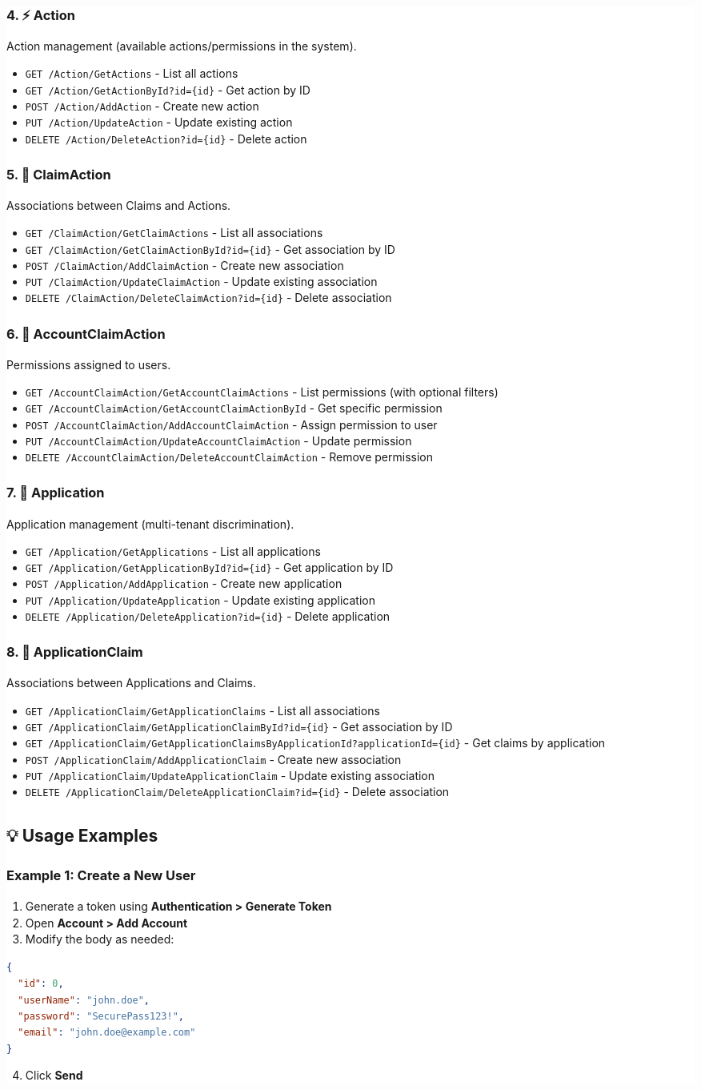 ### 4. ⚡ Action
Action management (available actions/permissions in the system).
- `GET /Action/GetActions` - List all actions
- `GET /Action/GetActionById?id={id}` - Get action by ID
- `POST /Action/AddAction` - Create new action
- `PUT /Action/UpdateAction` - Update existing action
- `DELETE /Action/DeleteAction?id={id}` - Delete action

### 5. 🔗 ClaimAction
Associations between Claims and Actions.
- `GET /ClaimAction/GetClaimActions` - List all associations
- `GET /ClaimAction/GetClaimActionById?id={id}` - Get association by ID
- `POST /ClaimAction/AddClaimAction` - Create new association
- `PUT /ClaimAction/UpdateClaimAction` - Update existing association
- `DELETE /ClaimAction/DeleteClaimAction?id={id}` - Delete association

### 6. 👥 AccountClaimAction
Permissions assigned to users.
- `GET /AccountClaimAction/GetAccountClaimActions` - List permissions (with optional filters)
- `GET /AccountClaimAction/GetAccountClaimActionById` - Get specific permission
- `POST /AccountClaimAction/AddAccountClaimAction` - Assign permission to user
- `PUT /AccountClaimAction/UpdateAccountClaimAction` - Update permission
- `DELETE /AccountClaimAction/DeleteAccountClaimAction` - Remove permission

### 7. 🏢 Application
Application management (multi-tenant discrimination).
- `GET /Application/GetApplications` - List all applications
- `GET /Application/GetApplicationById?id={id}` - Get application by ID
- `POST /Application/AddApplication` - Create new application
- `PUT /Application/UpdateApplication` - Update existing application
- `DELETE /Application/DeleteApplication?id={id}` - Delete application

### 8. 🔐 ApplicationClaim
Associations between Applications and Claims.
- `GET /ApplicationClaim/GetApplicationClaims` - List all associations
- `GET /ApplicationClaim/GetApplicationClaimById?id={id}` - Get association by ID
- `GET /ApplicationClaim/GetApplicationClaimsByApplicationId?applicationId={id}` - Get claims by application
- `POST /ApplicationClaim/AddApplicationClaim` - Create new association
- `PUT /ApplicationClaim/UpdateApplicationClaim` - Update existing association
- `DELETE /ApplicationClaim/DeleteApplicationClaim?id={id}` - Delete association

## 💡 Usage Examples

### Example 1: Create a New User

1. Generate a token using **Authentication > Generate Token**
2. Open **Account > Add Account**
3. Modify the body as needed:
```json
{
  "id": 0,
  "userName": "john.doe",
  "password": "SecurePass123!",
  "email": "john.doe@example.com"
}
```
4. Click **Send**
